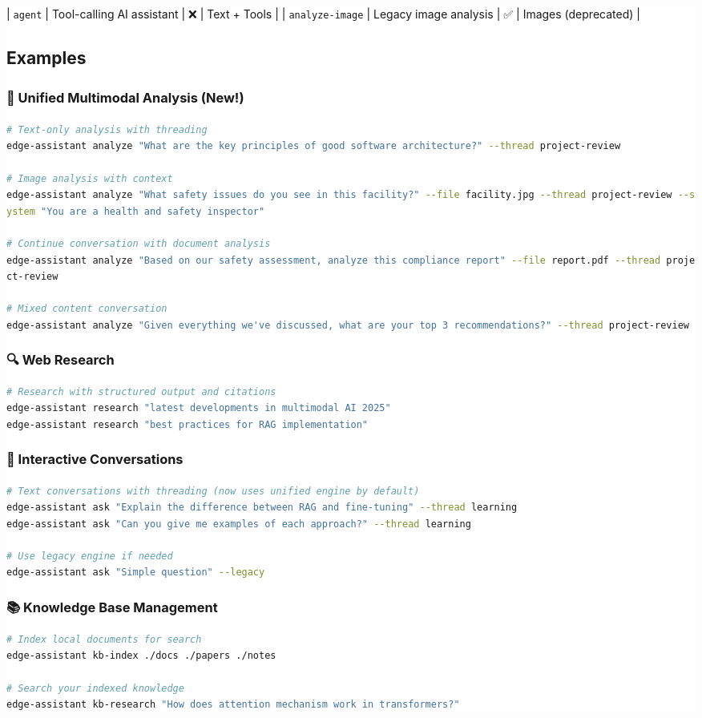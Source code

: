 | `agent` | Tool-calling AI assistant | ❌ | Text + Tools |
| `analyze-image` | Legacy image analysis | ✅ | Images (deprecated) |

Examples
--------

### 🎯 Unified Multimodal Analysis (New!)

```bash
# Text-only analysis with threading
edge-assistant analyze "What are the key principles of good software architecture?" --thread project-review

# Image analysis with context
edge-assistant analyze "What safety issues do you see in this facility?" --file facility.jpg --thread project-review --system "You are a health and safety inspector"

# Continue conversation with document analysis
edge-assistant analyze "Based on our safety assessment, analyze this compliance report" --file report.pdf --thread project-review

# Mixed content conversation
edge-assistant analyze "Given everything we've discussed, what are your top 3 recommendations?" --thread project-review
```

### 🔍 Web Research

```bash
# Research with structured output and citations
edge-assistant research "latest developments in multimodal AI 2025"
edge-assistant research "best practices for RAG implementation"
```

### 💬 Interactive Conversations

```bash
# Text conversations with threading (now uses unified engine by default)
edge-assistant ask "Explain the difference between RAG and fine-tuning" --thread learning
edge-assistant ask "Can you give me examples of each approach?" --thread learning

# Use legacy engine if needed
edge-assistant ask "Simple question" --legacy
```

### 📚 Knowledge Base Management

```bash
# Index local documents for search
edge-assistant kb-index ./docs ./papers ./notes

# Search your indexed knowledge
edge-assistant kb-research "How does attention mechanism work in transformers?"
```
